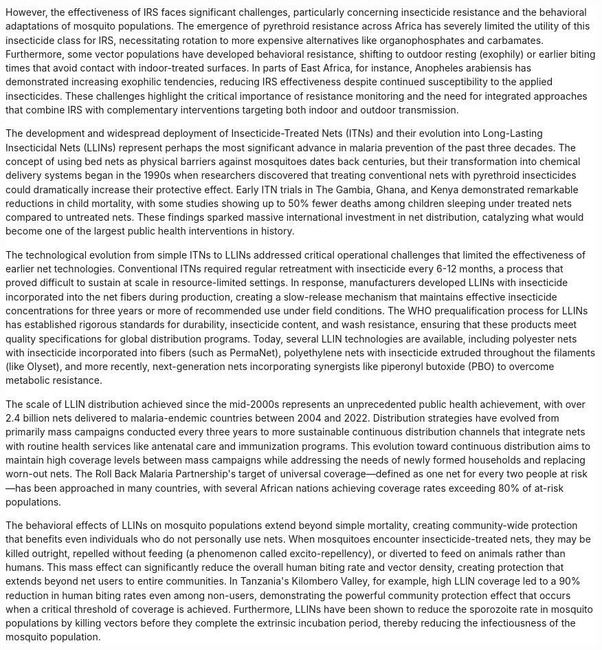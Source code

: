 However, the effectiveness of IRS faces significant challenges, particularly concerning insecticide resistance and the behavioral adaptations of mosquito populations. The emergence of pyrethroid resistance across Africa has severely limited the utility of this insecticide class for IRS, necessitating rotation to more expensive alternatives like organophosphates and carbamates. Furthermore, some vector populations have developed behavioral resistance, shifting to outdoor resting (exophily) or earlier biting times that avoid contact with indoor-treated surfaces. In parts of East Africa, for instance, Anopheles arabiensis has demonstrated increasing exophilic tendencies, reducing IRS effectiveness despite continued susceptibility to the applied insecticides. These challenges highlight the critical importance of resistance monitoring and the need for integrated approaches that combine IRS with complementary interventions targeting both indoor and outdoor transmission.

The development and widespread deployment of Insecticide-Treated Nets (ITNs) and their evolution into Long-Lasting Insecticidal Nets (LLINs) represent perhaps the most significant advance in malaria prevention of the past three decades. The concept of using bed nets as physical barriers against mosquitoes dates back centuries, but their transformation into chemical delivery systems began in the 1990s when researchers discovered that treating conventional nets with pyrethroid insecticides could dramatically increase their protective effect. Early ITN trials in The Gambia, Ghana, and Kenya demonstrated remarkable reductions in child mortality, with some studies showing up to 50% fewer deaths among children sleeping under treated nets compared to untreated nets. These findings sparked massive international investment in net distribution, catalyzing what would become one of the largest public health interventions in history.

The technological evolution from simple ITNs to LLINs addressed critical operational challenges that limited the effectiveness of earlier net technologies. Conventional ITNs required regular retreatment with insecticide every 6-12 months, a process that proved difficult to sustain at scale in resource-limited settings. In response, manufacturers developed LLINs with insecticide incorporated into the net fibers during production, creating a slow-release mechanism that maintains effective insecticide concentrations for three years or more of recommended use under field conditions. The WHO prequalification process for LLINs has established rigorous standards for durability, insecticide content, and wash resistance, ensuring that these products meet quality specifications for global distribution programs. Today, several LLIN technologies are available, including polyester nets with insecticide incorporated into fibers (such as PermaNet), polyethylene nets with insecticide extruded throughout the filaments (like Olyset), and more recently, next-generation nets incorporating synergists like piperonyl butoxide (PBO) to overcome metabolic resistance.

The scale of LLIN distribution achieved since the mid-2000s represents an unprecedented public health achievement, with over 2.4 billion nets delivered to malaria-endemic countries between 2004 and 2022. Distribution strategies have evolved from primarily mass campaigns conducted every three years to more sustainable continuous distribution channels that integrate nets with routine health services like antenatal care and immunization programs. This evolution toward continuous distribution aims to maintain high coverage levels between mass campaigns while addressing the needs of newly formed households and replacing worn-out nets. The Roll Back Malaria Partnership's target of universal coverage—defined as one net for every two people at risk—has been approached in many countries, with several African nations achieving coverage rates exceeding 80% of at-risk populations.

The behavioral effects of LLINs on mosquito populations extend beyond simple mortality, creating community-wide protection that benefits even individuals who do not personally use nets. When mosquitoes encounter insecticide-treated nets, they may be killed outright, repelled without feeding (a phenomenon called excito-repellency), or diverted to feed on animals rather than humans. This mass effect can significantly reduce the overall human biting rate and vector density, creating protection that extends beyond net users to entire communities. In Tanzania's Kilombero Valley, for example, high LLIN coverage led to a 90% reduction in human biting rates even among non-users, demonstrating the powerful community protection effect that occurs when a critical threshold of coverage is achieved. Furthermore, LLINs have been shown to reduce the sporozoite rate in mosquito populations by killing vectors before they complete the extrinsic incubation period, thereby reducing the infectiousness of the mosquito population.
